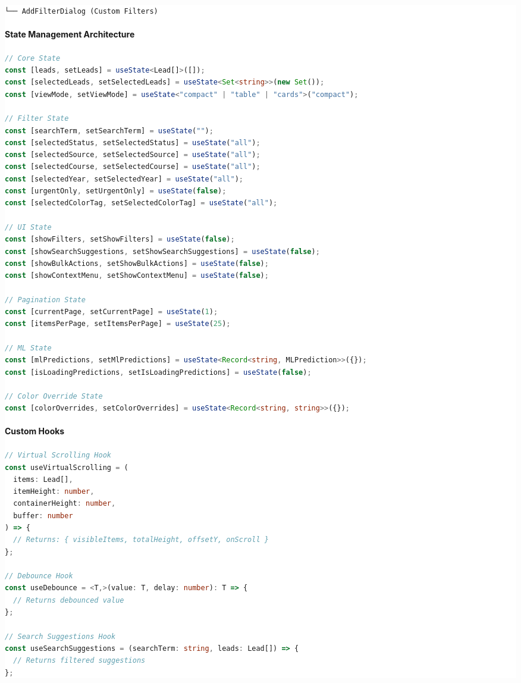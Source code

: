 ```
└── AddFilterDialog (Custom Filters)
```

#### State Management Architecture
```typescript
// Core State
const [leads, setLeads] = useState<Lead[]>([]);
const [selectedLeads, setSelectedLeads] = useState<Set<string>>(new Set());
const [viewMode, setViewMode] = useState<"compact" | "table" | "cards">("compact");

// Filter State
const [searchTerm, setSearchTerm] = useState("");
const [selectedStatus, setSelectedStatus] = useState("all");
const [selectedSource, setSelectedSource] = useState("all");
const [selectedCourse, setSelectedCourse] = useState("all");
const [selectedYear, setSelectedYear] = useState("all");
const [urgentOnly, setUrgentOnly] = useState(false);
const [selectedColorTag, setSelectedColorTag] = useState("all");

// UI State
const [showFilters, setShowFilters] = useState(false);
const [showSearchSuggestions, setShowSearchSuggestions] = useState(false);
const [showBulkActions, setShowBulkActions] = useState(false);
const [showContextMenu, setShowContextMenu] = useState(false);

// Pagination State
const [currentPage, setCurrentPage] = useState(1);
const [itemsPerPage, setItemsPerPage] = useState(25);

// ML State
const [mlPredictions, setMlPredictions] = useState<Record<string, MLPrediction>>({});
const [isLoadingPredictions, setIsLoadingPredictions] = useState(false);

// Color Override State
const [colorOverrides, setColorOverrides] = useState<Record<string, string>>({});
```

#### Custom Hooks
```typescript
// Virtual Scrolling Hook
const useVirtualScrolling = (
  items: Lead[],
  itemHeight: number,
  containerHeight: number,
  buffer: number
) => {
  // Returns: { visibleItems, totalHeight, offsetY, onScroll }
};

// Debounce Hook
const useDebounce = <T,>(value: T, delay: number): T => {
  // Returns debounced value
};

// Search Suggestions Hook
const useSearchSuggestions = (searchTerm: string, leads: Lead[]) => {
  // Returns filtered suggestions
};
```
